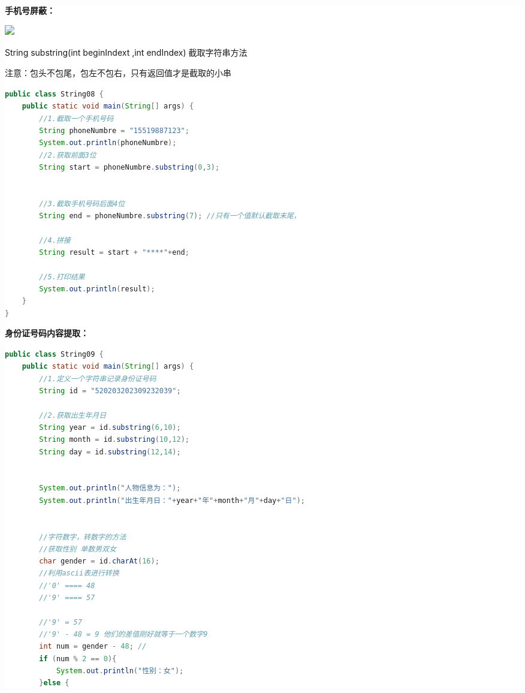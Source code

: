 

**手机号屏蔽：**

![](F:\笔记\java学习笔记\javaSE\img\手机号屏蔽.png)



String substring(int beginIndext ,int endIndex) 截取字符串方法

注意：包头不包尾，包左不包右，只有返回值才是截取的小串

```java
public class String08 {
    public static void main(String[] args) {
        //1.截取一个手机号码
        String phoneNumbre = "15519887123";
        System.out.println(phoneNumbre);
        //2.获取前面3位
        String start = phoneNumbre.substring(0,3);


        //3.截取手机号码后面4位
        String end = phoneNumbre.substring(7); //只有一个值默认截取末尾，

        //4.拼接
        String result = start + "****"+end;

        //5.打印结果
        System.out.println(result);
    }
}

```





**身份证号码内容提取：**

```java
public class String09 {
    public static void main(String[] args) {
        //1.定义一个字符串记录身份证号码
        String id = "520203202309232039";

        //2.获取出生年月日
        String year = id.substring(6,10);
        String month = id.substring(10,12);
        String day = id.substring(12,14);


        System.out.println("人物信息为：");
        System.out.println("出生年月日："+year+"年"+month+"月"+day+"日");


        //字符数字，转数字的方法
        //获取性别 单数男双女
        char gender = id.charAt(16);
        //利用ascii表进行转换
        //'0' ==== 48
        //'9' ==== 57

        //'9' = 57
        //'9' - 48 = 9 他们的差值刚好就等于一个数字9
        int num = gender - 48; //
        if (num % 2 == 0){
            System.out.println("性别：女");
        }else {
```